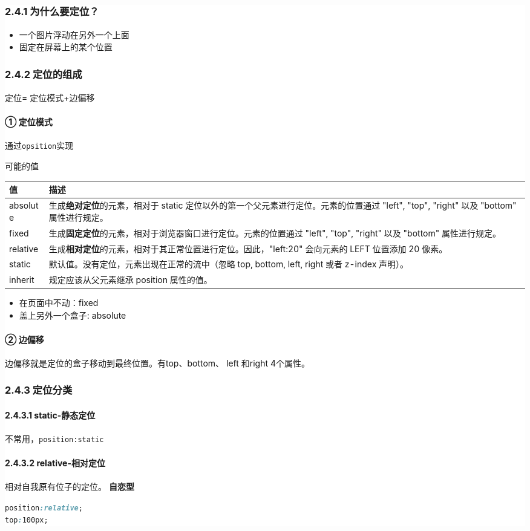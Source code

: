 



### 2.4.1 为什么要定位？

* 一个图片浮动在另外一个上面
* 固定在屏幕上的某个位置



### 2.4.2 定位的组成

 定位= 定位模式+边偏移

#### ①  定位模式

通过`opsition`实现

可能的值

| 值       | 描述                                                         |
| :------- | :----------------------------------------------------------- |
| absolute | 生成**绝对定位**的元素，相对于 static 定位以外的第一个父元素进行定位。元素的位置通过 "left", "top", "right" 以及 "bottom" 属性进行规定。 |
| fixed    | 生成**固定定位**的元素，相对于浏览器窗口进行定位。元素的位置通过 "left", "top", "right" 以及 "bottom" 属性进行规定。 |
| relative | 生成**相对定位**的元素，相对于其正常位置进行定位。因此，"left:20" 会向元素的 LEFT 位置添加 20 像素。 |
| static   | 默认值。没有定位，元素出现在正常的流中（忽略 top, bottom, left, right 或者 z-index 声明）。 |
| inherit  | 规定应该从父元素继承 position 属性的值。                     |



* 在页面中不动：fixed
* 盖上另外一个盒子: absolute



#### ②  边偏移

边偏移就是定位的盒子移动到最终位置。有top、bottom、 left 和right 4个属性。



### 2.4.3 定位分类



#### 2.4.3.1 static-静态定位

不常用，`position:static`



#### 2.4.3.2 relative-相对定位

相对自我原有位子的定位。 **自恋型**

```css
position:relative;
top:100px;
```
